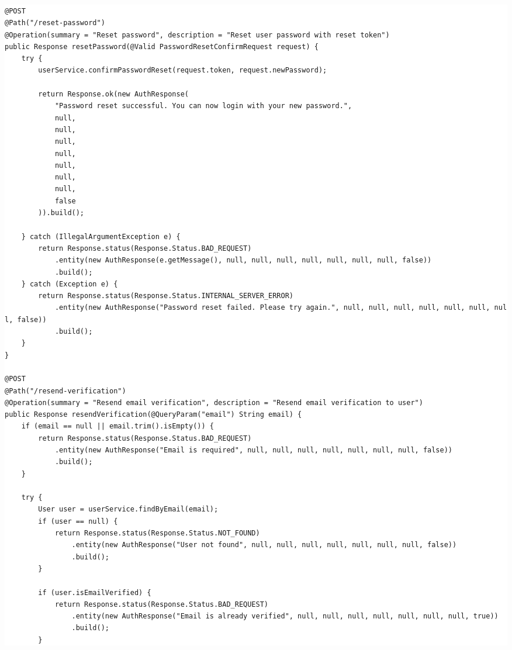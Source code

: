     @POST
    @Path("/reset-password")
    @Operation(summary = "Reset password", description = "Reset user password with reset token")
    public Response resetPassword(@Valid PasswordResetConfirmRequest request) {
        try {
            userService.confirmPasswordReset(request.token, request.newPassword);
            
            return Response.ok(new AuthResponse(
                "Password reset successful. You can now login with your new password.",
                null,
                null,
                null,
                null,
                null,
                null,
                null,
                false
            )).build();

        } catch (IllegalArgumentException e) {
            return Response.status(Response.Status.BAD_REQUEST)
                .entity(new AuthResponse(e.getMessage(), null, null, null, null, null, null, null, false))
                .build();
        } catch (Exception e) {
            return Response.status(Response.Status.INTERNAL_SERVER_ERROR)
                .entity(new AuthResponse("Password reset failed. Please try again.", null, null, null, null, null, null, null, false))
                .build();
        }
    }

    @POST
    @Path("/resend-verification")
    @Operation(summary = "Resend email verification", description = "Resend email verification to user")
    public Response resendVerification(@QueryParam("email") String email) {
        if (email == null || email.trim().isEmpty()) {
            return Response.status(Response.Status.BAD_REQUEST)
                .entity(new AuthResponse("Email is required", null, null, null, null, null, null, null, false))
                .build();
        }

        try {
            User user = userService.findByEmail(email);
            if (user == null) {
                return Response.status(Response.Status.NOT_FOUND)
                    .entity(new AuthResponse("User not found", null, null, null, null, null, null, null, false))
                    .build();
            }

            if (user.isEmailVerified) {
                return Response.status(Response.Status.BAD_REQUEST)
                    .entity(new AuthResponse("Email is already verified", null, null, null, null, null, null, null, true))
                    .build();
            }
